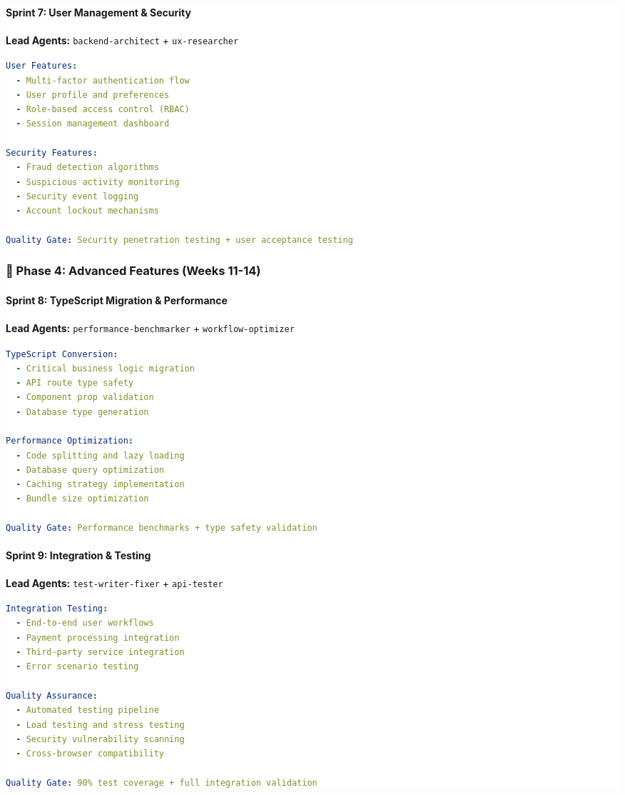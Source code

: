 #### **Sprint 7: User Management & Security**
**Lead Agents:** `backend-architect` + `ux-researcher`
```yaml
User Features:
  - Multi-factor authentication flow
  - User profile and preferences
  - Role-based access control (RBAC)
  - Session management dashboard
  
Security Features:
  - Fraud detection algorithms
  - Suspicious activity monitoring
  - Security event logging
  - Account lockout mechanisms
  
Quality Gate: Security penetration testing + user acceptance testing
```

### **🚀 Phase 4: Advanced Features (Weeks 11-14)**

#### **Sprint 8: TypeScript Migration & Performance**
**Lead Agents:** `performance-benchmarker` + `workflow-optimizer`
```yaml
TypeScript Conversion:
  - Critical business logic migration
  - API route type safety
  - Component prop validation
  - Database type generation
  
Performance Optimization:
  - Code splitting and lazy loading
  - Database query optimization
  - Caching strategy implementation
  - Bundle size optimization
  
Quality Gate: Performance benchmarks + type safety validation
```

#### **Sprint 9: Integration & Testing**
**Lead Agents:** `test-writer-fixer` + `api-tester`
```yaml
Integration Testing:
  - End-to-end user workflows
  - Payment processing integration
  - Third-party service integration
  - Error scenario testing
  
Quality Assurance:
  - Automated testing pipeline
  - Load testing and stress testing
  - Security vulnerability scanning
  - Cross-browser compatibility
  
Quality Gate: 90% test coverage + full integration validation
```
